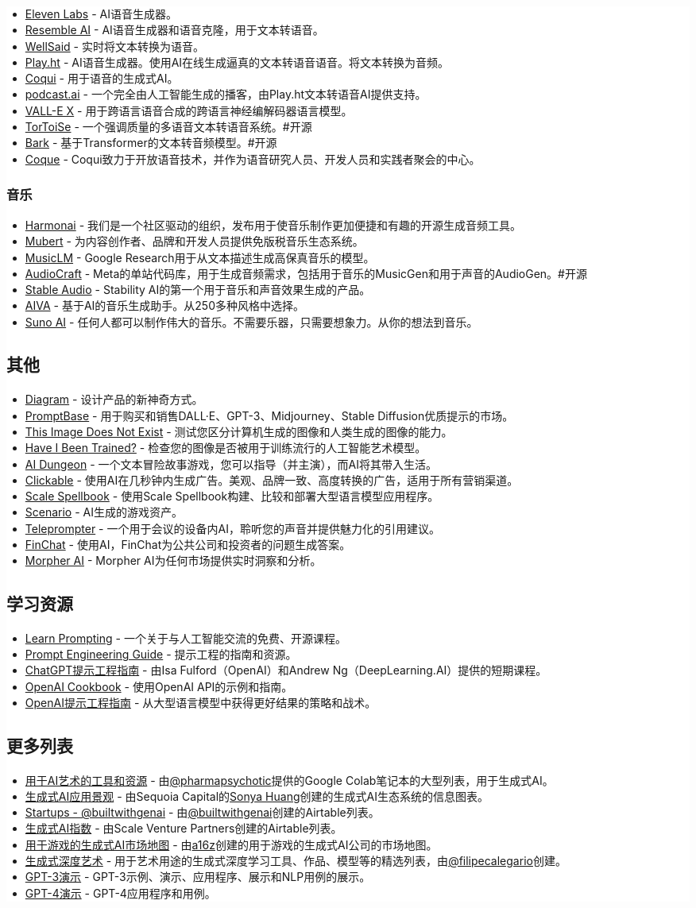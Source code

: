 - [Eleven Labs](https://beta.elevenlabs.io/) - AI语音生成器。
- [Resemble AI](https://www.resemble.ai/) - AI语音生成器和语音克隆，用于文本转语音。
- [WellSaid](https://wellsaidlabs.com/) - 实时将文本转换为语音。
- [Play.ht](https://play.ht/) - AI语音生成器。使用AI在线生成逼真的文本转语音语音。将文本转换为音频。
- [Coqui](https://coqui.ai/) - 用于语音的生成式AI。
- [podcast.ai](https://podcast.ai/) - 一个完全由人工智能生成的播客，由Play.ht文本转语音AI提供支持。
- [VALL-E X](https://vallex-demo.github.io/) - 用于跨语言语音合成的跨语言神经编解码器语言模型。
- [TorToiSe](https://github.com/neonbjb/tortoise-tts) - 一个强调质量的多语音文本转语音系统。#开源
- [Bark](https://github.com/suno-ai/bark) - 基于Transformer的文本转音频模型。#开源
- [Coque](https://coqui.ai/) - Coqui致力于开放语音技术，并作为语音研究人员、开发人员和实践者聚会的中心。

### 音乐

- [Harmonai](https://www.harmonai.org/) - 我们是一个社区驱动的组织，发布用于使音乐制作更加便捷和有趣的开源生成音频工具。
- [Mubert](https://mubert.com/) - 为内容创作者、品牌和开发人员提供免版税音乐生态系统。
- [MusicLM](https://google-research.github.io/seanet/musiclm/examples/) - Google Research用于从文本描述生成高保真音乐的模型。
- [AudioCraft](https://audiocraft.metademolab.com/) - Meta的单站代码库，用于生成音频需求，包括用于音乐的MusicGen和用于声音的AudioGen。#开源
- [Stable Audio](https://stability.ai/stable-audio) - Stability AI的第一个用于音乐和声音效果生成的产品。
- [AIVA](https://www.aiva.ai/) - 基于AI的音乐生成助手。从250多种风格中选择。
- [Suno AI](https://www.suno.ai/) - 任何人都可以制作伟大的音乐。不需要乐器，只需要想象力。从你的想法到音乐。

## 其他

- [Diagram](https://diagram.com/) - 设计产品的新神奇方式。
- [PromptBase](https://promptbase.com/) - 用于购买和销售DALL·E、GPT-3、Midjourney、Stable Diffusion优质提示的市场。
- [This Image Does Not Exist](https://thisimagedoesnotexist.com/) - 测试您区分计算机生成的图像和人类生成的图像的能力。
- [Have I Been Trained?](https://haveibeentrained.com/) - 检查您的图像是否被用于训练流行的人工智能艺术模型。
- [AI Dungeon](https://aidungeon.io/) - 一个文本冒险故事游戏，您可以指导（并主演），而AI将其带入生活。
- [Clickable](https://www.clickable.so/) - 使用AI在几秒钟内生成广告。美观、品牌一致、高度转换的广告，适用于所有营销渠道。
- [Scale Spellbook](https://scale.com/spellbook) - 使用Scale Spellbook构建、比较和部署大型语言模型应用程序。
- [Scenario](https://www.scenario.com/) - AI生成的游戏资产。
- [Teleprompter](https://github.com/danielgross/teleprompter) - 一个用于会议的设备内AI，聆听您的声音并提供魅力化的引用建议。
- [FinChat](https://finchat.io/) - 使用AI，FinChat为公共公司和投资者的问题生成答案。
- [Morpher AI](https://morpher.com/ai) - Morpher AI为任何市场提供实时洞察和分析。

## 学习资源

- [Learn Prompting](https://learnprompting.org/) - 一个关于与人工智能交流的免费、开源课程。
- [Prompt Engineering Guide](https://github.com/dair-ai/Prompt-Engineering-Guide) - 提示工程的指南和资源。
- [ChatGPT提示工程指南](https://www.deeplearning.ai/short-courses/chatgpt-prompt-engineering-for-developers/) - 由Isa Fulford（OpenAI）和Andrew Ng（DeepLearning.AI）提供的短期课程。
- [OpenAI Cookbook](https://github.com/openai/openai-cookbook) - 使用OpenAI API的示例和指南。
- [OpenAI提示工程指南](https://platform.openai.com/docs/guides/prompt-engineering) - 从大型语言模型中获得更好结果的策略和战术。

## 更多列表

- [用于AI艺术的工具和资源](https://pharmapsychotic.com/tools.html) - 由[@pharmapsychotic](https://twitter.com/pharmapsychotic)提供的Google Colab笔记本的大型列表，用于生成式AI。
- [生成式AI应用景观](https://twitter.com/sonyatweetybird/status/1584580362339962880) - 由Sequoia Capital的[Sonya Huang](https://twitter.com/sonyatweetybird)创建的生成式AI生态系统的信息图表。
- [Startups - @builtwithgenai](https://airtable.com/shr6nfE9FOHp17IjG/tblL3ekHZfkm3p6YT) - 由[@builtwithgenai](https://twitter.com/builtwithgenai)创建的Airtable列表。
- [生成式AI指数](https://airtable.com/shrH4REIgddv8SzUo/tbl5dsXdD1P859QLO) - 由Scale Venture Partners创建的Airtable列表。
- [用于游戏的生成式AI市场地图](https://twitter.com/gwertz/status/1593268767269670912) - 由[a16z](https://a16z.com/)创建的用于游戏的生成式AI公司的市场地图。
- [生成式深度艺术](https://github.com/filipecalegario/awesome-generative-deep-art) - 用于艺术用途的生成式深度学习工具、作品、模型等的精选列表，由[@filipecalegario](https://github.com/filipecalegario/)创建。
- [GPT-3演示](https://gpt3demo.com/) - GPT-3示例、演示、应用程序、展示和NLP用例的展示。
- [GPT-4演示](https://gpt4demo.com/) - GPT-4应用程序和用例。